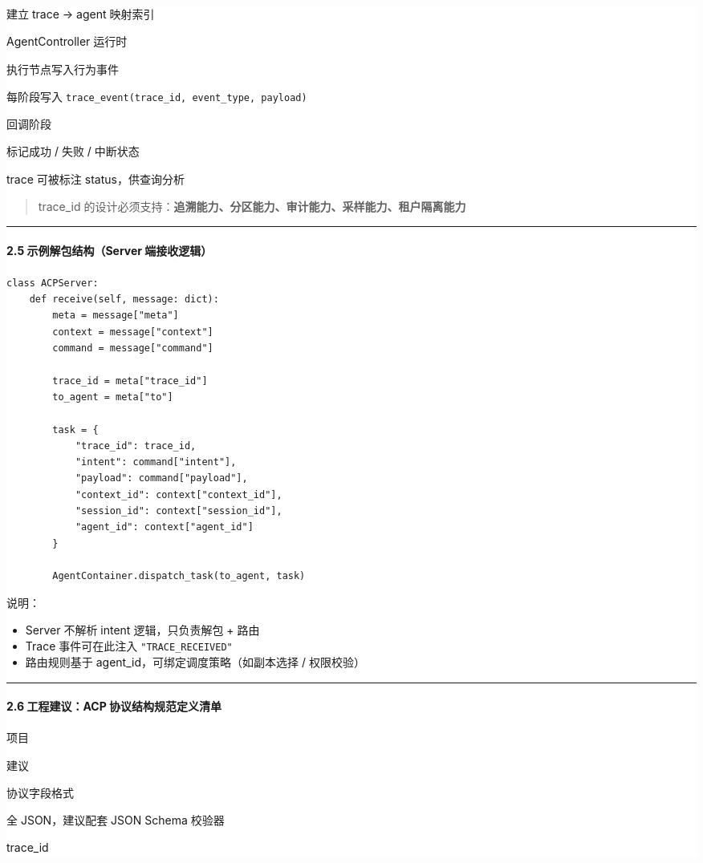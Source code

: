 建立 trace → agent 映射索引

AgentController 运行时

执行节点写入行为事件

每阶段写入 `trace_event(trace_id, event_type, payload)`

回调阶段

标记成功 / 失败 / 中断状态

trace 可被标注 status，供查询分析

> trace\_id 的设计必须支持：**追溯能力、分区能力、审计能力、采样能力、租户隔离能力**

* * *

#### 2.5 示例解包结构（Server 端接收逻辑）

    class ACPServer:
        def receive(self, message: dict):
            meta = message["meta"]
            context = message["context"]
            command = message["command"]
    
            trace_id = meta["trace_id"]
            to_agent = meta["to"]
    
            task = {
                "trace_id": trace_id,
                "intent": command["intent"],
                "payload": command["payload"],
                "context_id": context["context_id"],
                "session_id": context["session_id"],
                "agent_id": context["agent_id"]
            }
    
            AgentContainer.dispatch_task(to_agent, task)
    

说明：

*   Server 不解析 intent 逻辑，只负责解包 + 路由
*   Trace 事件可在此注入 `"TRACE_RECEIVED"`
*   路由规则基于 agent\_id，可绑定调度策略（如副本选择 / 权限校验）

* * *

#### 2.6 工程建议：ACP 协议结构规范定义清单

项目

建议

协议字段格式

全 JSON，建议配套 JSON Schema 校验器

trace\_id
